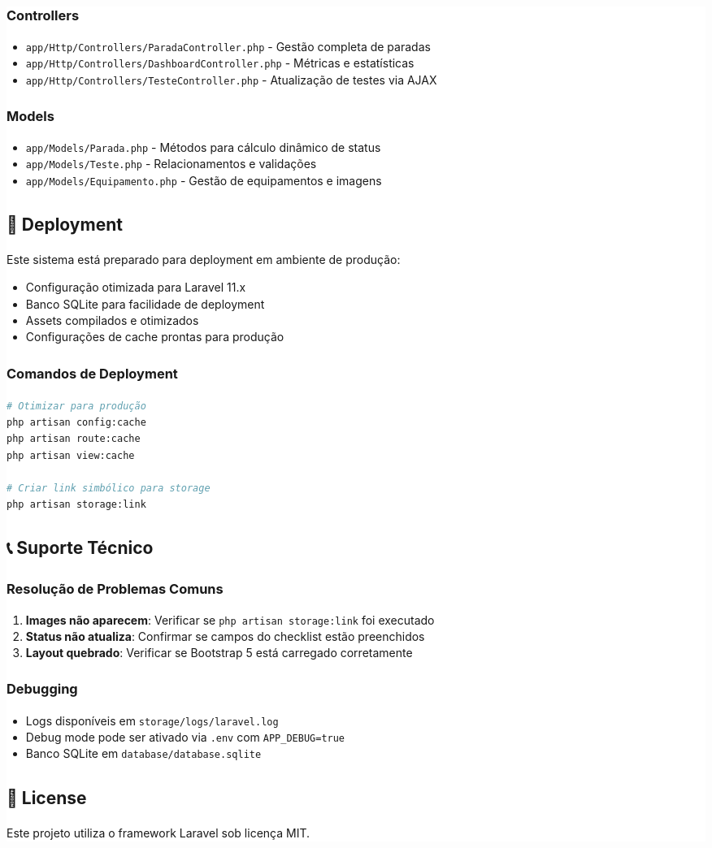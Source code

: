### Controllers
- `app/Http/Controllers/ParadaController.php` - Gestão completa de paradas
- `app/Http/Controllers/DashboardController.php` - Métricas e estatísticas
- `app/Http/Controllers/TesteController.php` - Atualização de testes via AJAX

### Models
- `app/Models/Parada.php` - Métodos para cálculo dinâmico de status
- `app/Models/Teste.php` - Relacionamentos e validações
- `app/Models/Equipamento.php` - Gestão de equipamentos e imagens

## 🚀 Deployment

Este sistema está preparado para deployment em ambiente de produção:

- Configuração otimizada para Laravel 11.x
- Banco SQLite para facilidade de deployment
- Assets compilados e otimizados
- Configurações de cache prontas para produção

### Comandos de Deployment
```bash
# Otimizar para produção
php artisan config:cache
php artisan route:cache
php artisan view:cache

# Criar link simbólico para storage
php artisan storage:link
```

## 📞 Suporte Técnico

### Resolução de Problemas Comuns
1. **Images não aparecem**: Verificar se `php artisan storage:link` foi executado
2. **Status não atualiza**: Confirmar se campos do checklist estão preenchidos
3. **Layout quebrado**: Verificar se Bootstrap 5 está carregado corretamente

### Debugging
- Logs disponíveis em `storage/logs/laravel.log`
- Debug mode pode ser ativado via `.env` com `APP_DEBUG=true`
- Banco SQLite em `database/database.sqlite`

## 📄 License

Este projeto utiliza o framework Laravel sob licença MIT.
